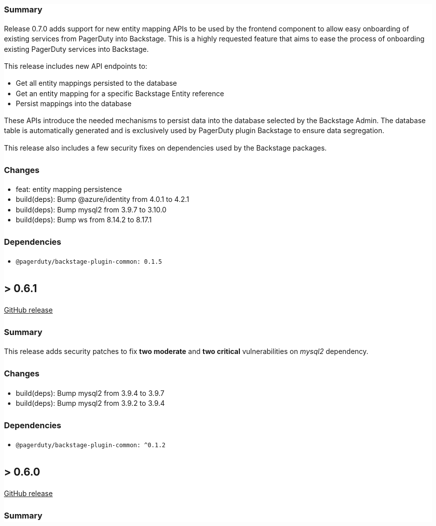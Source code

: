 ### Summary

Release 0.7.0 adds support for new entity mapping APIs to be used by the frontend component to allow easy onboarding of existing services from PagerDuty into Backstage. This is a highly requested feature that aims to ease the process of onboarding existing PagerDuty services into Backstage.

This release includes new API endpoints to:

- Get all entity mappings persisted to the database
- Get an entity mapping for a specific Backstage Entity reference
- Persist mappings into the database

These APIs introduce the needed mechanisms to persist data into the database selected by the Backstage Admin. The database table is automatically generated and is exclusively used by PagerDuty plugin Backstage to ensure data segregation.

This release also includes a few security fixes on dependencies used by the Backstage packages.

### Changes

- feat: entity mapping persistence
- build(deps): Bump @azure/identity from 4.0.1 to 4.2.1
- build(deps): Bump mysql2 from 3.9.7 to 3.10.0
- build(deps): Bump ws from 8.14.2 to 8.17.1

### Dependencies

- `@pagerduty/backstage-plugin-common: 0.1.5`

## > 0.6.1

[GitHub release](https://github.com/PagerDuty/backstage-plugin-backend/releases/tag/0.6.1)

### Summary

This release adds security patches to fix **two moderate** and **two critical** vulnerabilities on _mysql2_ dependency.

### Changes

- build(deps): Bump mysql2 from 3.9.4 to 3.9.7
- build(deps): Bump mysql2 from 3.9.2 to 3.9.4

### Dependencies

- `@pagerduty/backstage-plugin-common: ^0.1.2`

## > 0.6.0

[GitHub release](https://github.com/PagerDuty/backstage-plugin-backend/releases/tag/0.6.0)

### Summary
